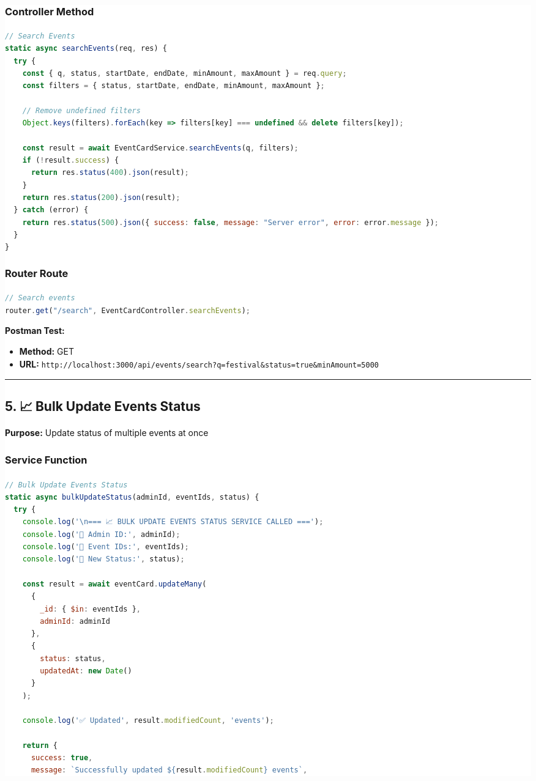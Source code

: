### Controller Method
```javascript
// Search Events
static async searchEvents(req, res) {
  try {
    const { q, status, startDate, endDate, minAmount, maxAmount } = req.query;
    const filters = { status, startDate, endDate, minAmount, maxAmount };
    
    // Remove undefined filters
    Object.keys(filters).forEach(key => filters[key] === undefined && delete filters[key]);
    
    const result = await EventCardService.searchEvents(q, filters);
    if (!result.success) {
      return res.status(400).json(result);
    }
    return res.status(200).json(result);
  } catch (error) {
    return res.status(500).json({ success: false, message: "Server error", error: error.message });
  }
}
```

### Router Route
```javascript
// Search events
router.get("/search", EventCardController.searchEvents);
```

**Postman Test:**
- **Method:** GET
- **URL:** `http://localhost:3000/api/events/search?q=festival&status=true&minAmount=5000`

---

## 5. 📈 Bulk Update Events Status
**Purpose:** Update status of multiple events at once

### Service Function
```javascript
// Bulk Update Events Status
static async bulkUpdateStatus(adminId, eventIds, status) {
  try {
    console.log('\n=== 📈 BULK UPDATE EVENTS STATUS SERVICE CALLED ===');
    console.log('🔑 Admin ID:', adminId);
    console.log('🎪 Event IDs:', eventIds);
    console.log('🔄 New Status:', status);

    const result = await eventCard.updateMany(
      { 
        _id: { $in: eventIds },
        adminId: adminId 
      },
      { 
        status: status,
        updatedAt: new Date()
      }
    );

    console.log('✅ Updated', result.modifiedCount, 'events');

    return {
      success: true,
      message: `Successfully updated ${result.modifiedCount} events`,
```